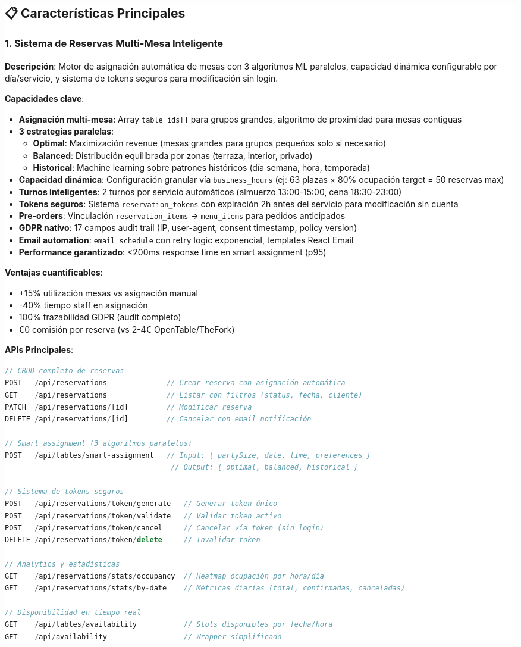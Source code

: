 
## 📋 Características Principales

### 1. Sistema de Reservas Multi-Mesa Inteligente

**Descripción**: Motor de asignación automática de mesas con 3 algoritmos ML paralelos, capacidad dinámica configurable por día/servicio, y sistema de tokens seguros para modificación sin login.

**Capacidades clave**:
- **Asignación multi-mesa**: Array `table_ids[]` para grupos grandes, algoritmo de proximidad para mesas contiguas
- **3 estrategias paralelas**:
  - **Optimal**: Maximización revenue (mesas grandes para grupos pequeños solo si necesario)
  - **Balanced**: Distribución equilibrada por zonas (terraza, interior, privado)
  - **Historical**: Machine learning sobre patrones históricos (día semana, hora, temporada)
- **Capacidad dinámica**: Configuración granular vía `business_hours` (ej: 63 plazas × 80% ocupación target = 50 reservas max)
- **Turnos inteligentes**: 2 turnos por servicio automáticos (almuerzo 13:00-15:00, cena 18:30-23:00)
- **Tokens seguros**: Sistema `reservation_tokens` con expiración 2h antes del servicio para modificación sin cuenta
- **Pre-orders**: Vinculación `reservation_items` → `menu_items` para pedidos anticipados
- **GDPR nativo**: 17 campos audit trail (IP, user-agent, consent timestamp, policy version)
- **Email automation**: `email_schedule` con retry logic exponencial, templates React Email
- **Performance garantizado**: <200ms response time en smart assignment (p95)

**Ventajas cuantificables**:
- +15% utilización mesas vs asignación manual
- -40% tiempo staff en asignación
- 100% trazabilidad GDPR (audit completo)
- €0 comisión por reserva (vs 2-4€ OpenTable/TheFork)

**APIs Principales**:

```typescript
// CRUD completo de reservas
POST   /api/reservations              // Crear reserva con asignación automática
GET    /api/reservations              // Listar con filtros (status, fecha, cliente)
PATCH  /api/reservations/[id]         // Modificar reserva
DELETE /api/reservations/[id]         // Cancelar con email notificación

// Smart assignment (3 algoritmos paralelos)
POST   /api/tables/smart-assignment   // Input: { partySize, date, time, preferences }
                                       // Output: { optimal, balanced, historical }

// Sistema de tokens seguros
POST   /api/reservations/token/generate   // Generar token único
POST   /api/reservations/token/validate   // Validar token activo
POST   /api/reservations/token/cancel     // Cancelar vía token (sin login)
DELETE /api/reservations/token/delete     // Invalidar token

// Analytics y estadísticas
GET    /api/reservations/stats/occupancy  // Heatmap ocupación por hora/día
GET    /api/reservations/stats/by-date    // Métricas diarias (total, confirmadas, canceladas)

// Disponibilidad en tiempo real
GET    /api/tables/availability           // Slots disponibles por fecha/hora
GET    /api/availability                  // Wrapper simplificado
```
